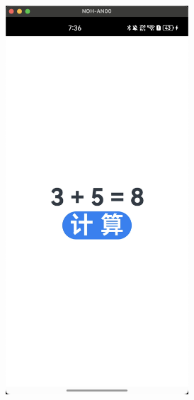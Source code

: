 <img src="https://raw.githubusercontent.com/liuqingdada/PicGo/main/rust-demo-ohos-add.png" style="width: 30%; float: left; margin-right: 2%;"/>
